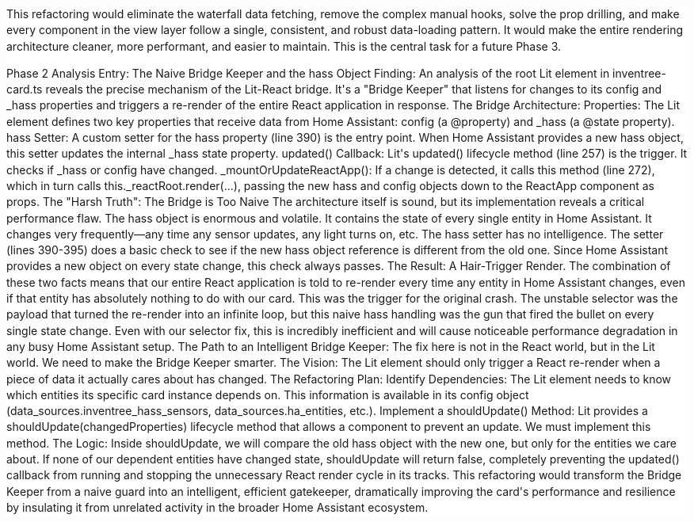 This refactoring would eliminate the waterfall data fetching, remove the complex manual hooks, solve the prop drilling, and make every component in the view layer follow a single, consistent, and robust data-loading pattern. It would make the entire rendering architecture cleaner, more performant, and easier to maintain. This is the central task for a future Phase 3.

Phase 2 Analysis Entry: The Naive Bridge Keeper and the hass Object
Finding:
An analysis of the root Lit element in inventree-card.ts reveals the precise mechanism of the Lit-React bridge. It's a "Bridge Keeper" that listens for changes to its config and _hass properties and triggers a re-render of the entire React application in response.
The Bridge Architecture:
Properties: The Lit element defines two key properties that receive data from Home Assistant: config (a @property) and _hass (a @state property).
hass Setter: A custom setter for the hass property (line 390) is the entry point. When Home Assistant provides a new hass object, this setter updates the internal _hass state property.
updated() Callback: Lit's updated() lifecycle method (line 257) is the trigger. It checks if _hass or config have changed.
_mountOrUpdateReactApp(): If a change is detected, it calls this method (line 272), which in turn calls this._reactRoot.render(...), passing the new hass and config objects down to the ReactApp component as props.
The "Harsh Truth": The Bridge is Too Naive
The architecture itself is sound, but its implementation reveals a critical performance flaw.
The hass object is enormous and volatile. It contains the state of every single entity in Home Assistant. It changes very frequently—any time any sensor updates, any light turns on, etc.
The hass setter has no intelligence. The setter (lines 390-395) does a basic check to see if the new hass object reference is different from the old one. Since Home Assistant provides a new object on every state change, this check always passes.
The Result: A Hair-Trigger Render. The combination of these two facts means that our entire React application is told to re-render every time any entity in Home Assistant changes, even if that entity has absolutely nothing to do with our card.
This was the trigger for the original crash. The unstable selector was the payload that turned the re-render into an infinite loop, but this naive hass handling was the gun that fired the bullet on every single state change. Even with our selector fix, this is incredibly inefficient and will cause noticeable performance degradation in any busy Home Assistant setup.
The Path to an Intelligent Bridge Keeper:
The fix here is not in the React world, but in the Lit world. We need to make the Bridge Keeper smarter.
The Vision: The Lit element should only trigger a React re-render when a piece of data it actually cares about has changed.
The Refactoring Plan:
Identify Dependencies: The Lit element needs to know which entities its specific card instance depends on. This information is available in its config object (data_sources.inventree_hass_sensors, data_sources.ha_entities, etc.).
Implement a shouldUpdate() Method: Lit provides a shouldUpdate(changedProperties) lifecycle method that allows a component to prevent an update. We must implement this method.
The Logic: Inside shouldUpdate, we will compare the old hass object with the new one, but only for the entities we care about. If none of our dependent entities have changed state, shouldUpdate will return false, completely preventing the updated() callback from running and stopping the unnecessary React render cycle in its tracks.
This refactoring would transform the Bridge Keeper from a naive guard into an intelligent, efficient gatekeeper, dramatically improving the card's performance and resilience by insulating it from unrelated activity in the broader Home Assistant ecosystem.
